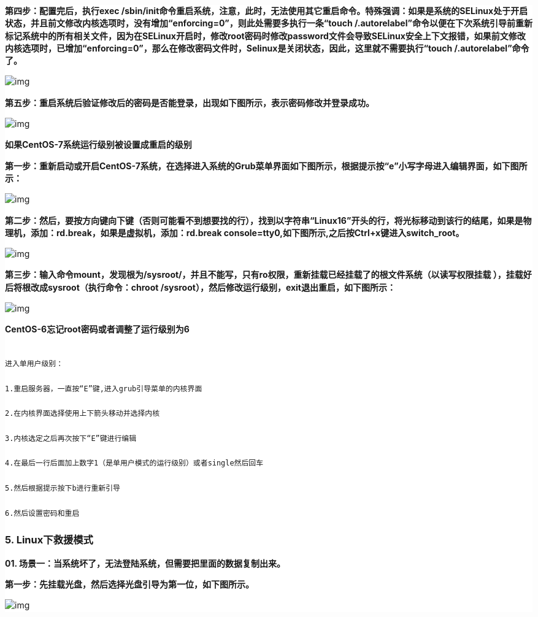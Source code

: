 **第四步：配置完后，执行exec	/sbin/init命令重启系统，注意，此时，无法使用其它重启命令。特殊强调：如果是系统的SELinux处于开启状态，并且前文修改内核选项时，没有增加“enforcing=0”，则此处需要多执行一条“touch	/.autorelabel”命令以便在下次系统引导前重新标记系统中的所有相关文件，因为在SELinux开启时，修改root密码时修改password文件会导致SELinux安全上下文报错，如果前文修改内核选项时，已增加“enforcing=0”，那么在修改密码文件时，Selinux是关闭状态，因此，这里就不需要执行“touch	/.autorelabel”命令了。**

![img](D:\Notes\md_img\16-5.png)

**第五步：重启系统后验证修改后的密码是否能登录，出现如下图所示，表示密码修改并登录成功。**

![img](D:\Notes\md_img\16-6.png)

**如果CentOS-7系统运行级别被设置成重启的级别**

**第一步：重新启动或开启CentOS-7系统，在选择进入系统的Grub菜单界面如下图所示，根据提示按“e”小写字母进入编辑界面，如下图所示：**

![img](https://www.increase93.com/Picture/16-2.png)

**第二步：然后，要按方向键向下键（否则可能看不到想要找的行），找到以字符串“Linux16”开头的行，将光标移动到该行的结尾，如果是物理机，添加：rd.break，如果是虚拟机，添加：rd.break console=tty0,如下图所示,之后按Ctrl+x键进入switch_root。**

![img](D:\Notes\md_img\16-7.png)

**第三步：输入命令mount，发现根为/sysroot/，并且不能写，只有ro权限，重新挂载已经挂载了的根文件系统（以读写权限挂载 ），挂载好后将根改成sysroot（执行命令：chroot /sysroot），然后修改运行级别，exit退出重启，如下图所示：**

![img](D:\Notes\md_img\16-8.png)

**CentOS-6忘记root密码或者调整了运行级别为6**

```

进入单用户级别：

1.重启服务器，一直按“E”键,进入grub引导菜单的内核界面

2.在内核界面选择使用上下箭头移动并选择内核

3.内核选定之后再次按下“E”键进行编辑

4.在最后一行后面加上数字1（是单用户模式的运行级别）或者single然后回车

5.然后根据提示按下b进行重新引导

6.然后设置密码和重启

```

### 5. Linux下救援模式

**01. 场景一：当系统坏了，无法登陆系统，但需要把里面的数据复制出来。**

**第一步：先挂载光盘，然后选择光盘引导为第一位，如下图所示。**

![img](D:\Notes\md_img\16-9.png)
